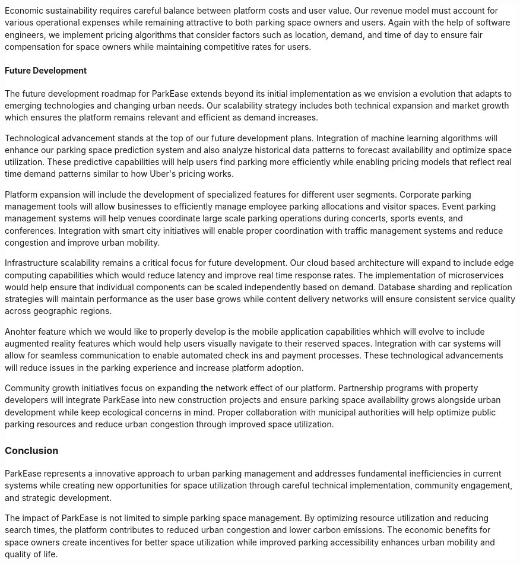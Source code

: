 Economic sustainability requires careful balance between platform costs and user value. Our revenue model must account for various operational expenses while remaining attractive to both parking space owners and users. Again with the help of software engineers, we implement  pricing algorithms that consider factors such as location, demand, and time of day to ensure fair compensation for space owners while maintaining competitive rates for users.


#### Future Development

The future development roadmap for ParkEase extends beyond its initial implementation as we envision a  evolution that adapts to emerging technologies and changing urban needs. Our scalability strategy includes both technical expansion and market growth which ensures the platform remains relevant and efficient as demand increases.

Technological advancement stands at the top of our future development plans. Integration of machine learning algorithms will enhance our parking space prediction system and also analyze historical data patterns to forecast availability and optimize space utilization. These predictive capabilities will help users find parking more efficiently while enabling pricing models that reflect real time demand patterns similar to how Uber's pricing works. 

Platform expansion will include the development of specialized features for different user segments. Corporate parking management tools will allow businesses to efficiently manage employee parking allocations and visitor spaces. Event parking management systems will help venues coordinate large scale parking operations during concerts, sports events, and conferences. Integration with smart city initiatives will enable proper coordination with traffic management systems and reduce congestion and improve urban mobility.

Infrastructure scalability remains a critical focus for future development. Our cloud based architecture will expand to include edge computing capabilities which would reduce latency and improve real time response rates. The implementation of microservices would help ensure that individual components can be scaled independently based on demand. Database sharding and replication strategies will maintain performance as the user base grows while content delivery networks will ensure consistent service quality across geographic regions.

Anohter feature which we would like to properly develop is the mobile application capabilities whhich will evolve to include augmented reality features which would help users visually navigate to their reserved spaces. Integration with car systems will allow for seamless communication to enable automated check ins and payment processes. These technological advancements will reduce issues in the parking experience and increase platform adoption.

Community growth initiatives focus on expanding the network effect of our platform. Partnership programs with property developers will integrate ParkEase into new construction projects and ensure parking space availability grows alongside urban development while keep ecological concerns in mind. Proper collaboration with municipal authorities will help optimize public parking resources and reduce urban congestion through improved space utilization.



### Conclusion      

[Comment_7]: <> (begin your text here)

ParkEase represents a innovative approach to urban parking management and addresses fundamental inefficiencies in current systems while creating new opportunities for space utilization through careful technical implementation, community engagement, and strategic development.

The impact of ParkEase is not limited to simple parking space management. By optimizing resource utilization and reducing search times, the platform contributes to reduced urban congestion and lower carbon emissions. The economic benefits for space owners create incentives for better space utilization while improved parking accessibility enhances urban mobility and quality of life.


[Comment_1]: <> (begin your text here)
[Comment_2]: <> (An example of a reference in paper text, cite in Reference list -- see Comment 8)
[Comment_3]: <> (begin your text here)
[Comment_4]: <> (Insert Figure with caption here)
[Comment_5]: <> (begin your text here)
[Comment_6]: <> (begin your text two spaces after the last underscore in the previous line)
[Comment_4]: <> (Insert Figure with caption here)
[Comment_8]: <> (begin your reference list here. Cite as author, year in main text. Reference link should correpond with link in Comment 2  Use any format you wish -- MLA, APA, etc.)
